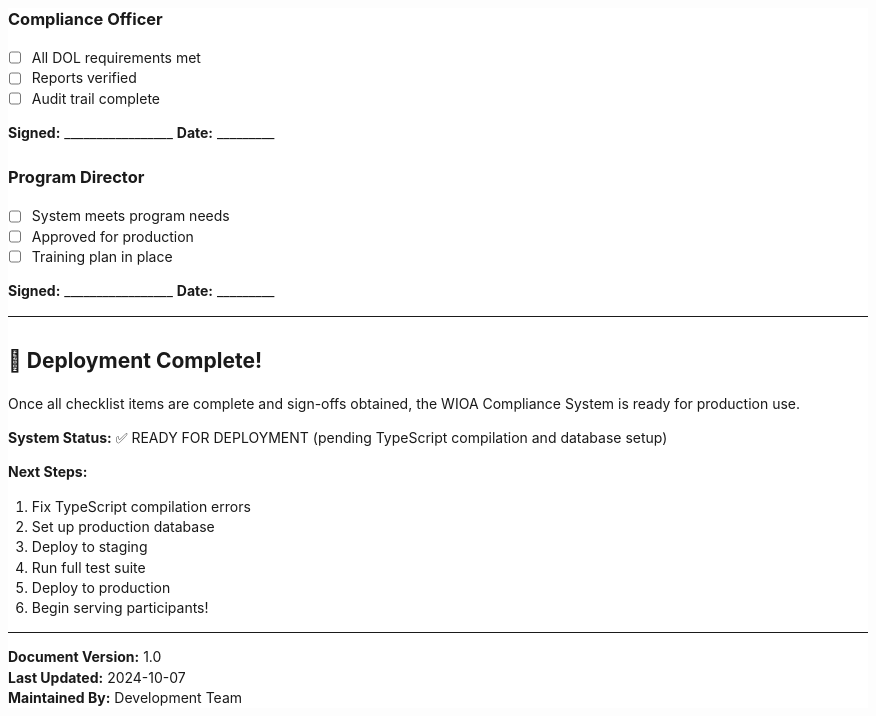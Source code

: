 ### Compliance Officer
- [ ] All DOL requirements met
- [ ] Reports verified
- [ ] Audit trail complete

**Signed:** _________________ **Date:** _________

### Program Director
- [ ] System meets program needs
- [ ] Approved for production
- [ ] Training plan in place

**Signed:** _________________ **Date:** _________

---

## 🎉 Deployment Complete!

Once all checklist items are complete and sign-offs obtained, the WIOA Compliance System is ready for production use.

**System Status:** ✅ READY FOR DEPLOYMENT (pending TypeScript compilation and database setup)

**Next Steps:**
1. Fix TypeScript compilation errors
2. Set up production database
3. Deploy to staging
4. Run full test suite
5. Deploy to production
6. Begin serving participants!

---

**Document Version:** 1.0  
**Last Updated:** 2024-10-07  
**Maintained By:** Development Team
